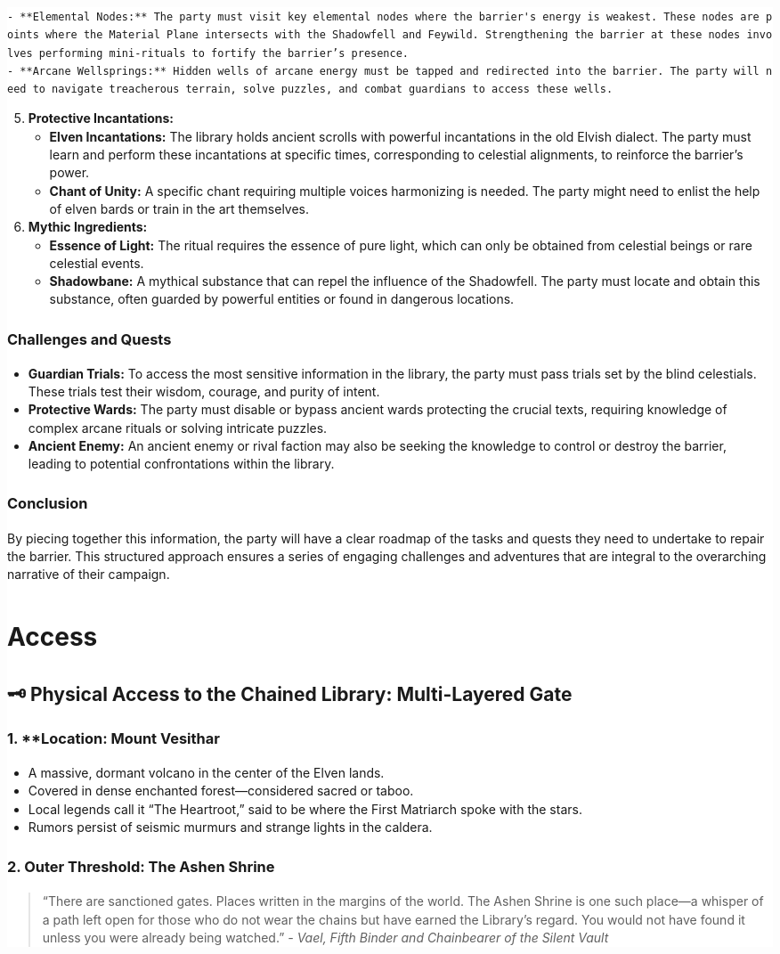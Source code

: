     - **Elemental Nodes:** The party must visit key elemental nodes where the barrier's energy is weakest. These nodes are points where the Material Plane intersects with the Shadowfell and Feywild. Strengthening the barrier at these nodes involves performing mini-rituals to fortify the barrier’s presence.
    - **Arcane Wellsprings:** Hidden wells of arcane energy must be tapped and redirected into the barrier. The party will need to navigate treacherous terrain, solve puzzles, and combat guardians to access these wells.
5. **Protective Incantations:**
    - **Elven Incantations:** The library holds ancient scrolls with powerful incantations in the old Elvish dialect. The party must learn and perform these incantations at specific times, corresponding to celestial alignments, to reinforce the barrier’s power.
    - **Chant of Unity:** A specific chant requiring multiple voices harmonizing is needed. The party might need to enlist the help of elven bards or train in the art themselves.
6. **Mythic Ingredients:**
    - **Essence of Light:** The ritual requires the essence of pure light, which can only be obtained from celestial beings or rare celestial events.
    - **Shadowbane:** A mythical substance that can repel the influence of the Shadowfell. The party must locate and obtain this substance, often guarded by powerful entities or found in dangerous locations.

### Challenges and Quests

- **Guardian Trials:** To access the most sensitive information in the library, the party must pass trials set by the blind celestials. These trials test their wisdom, courage, and purity of intent.
- **Protective Wards:** The party must disable or bypass ancient wards protecting the crucial texts, requiring knowledge of complex arcane rituals or solving intricate puzzles.
- **Ancient Enemy:** An ancient enemy or rival faction may also be seeking the knowledge to control or destroy the barrier, leading to potential confrontations within the library.

### Conclusion

By piecing together this information, the party will have a clear roadmap of the tasks and quests they need to undertake to repair the barrier. This structured approach ensures a series of engaging challenges and adventures that are integral to the overarching narrative of their campaign.

# Access
## 🗝️ Physical Access to the Chained Library: Multi-Layered Gate

### 1. **Location: Mount Vesithar

- A massive, dormant volcano in the center of the Elven lands.
- Covered in dense enchanted forest—considered sacred or taboo.
- Local legends call it “The Heartroot,” said to be where the First Matriarch spoke with the stars.
- Rumors persist of seismic murmurs and strange lights in the caldera.
### 2. **Outer Threshold: The Ashen Shrine**

> “There are sanctioned gates. Places written in the margins of the world. The Ashen Shrine is one such place—a whisper of a path left open for those who do not wear the chains but have earned the Library’s regard. You would not have found it unless you were already being watched.” 
> *- Vael, Fifth Binder and Chainbearer of the Silent Vault*

